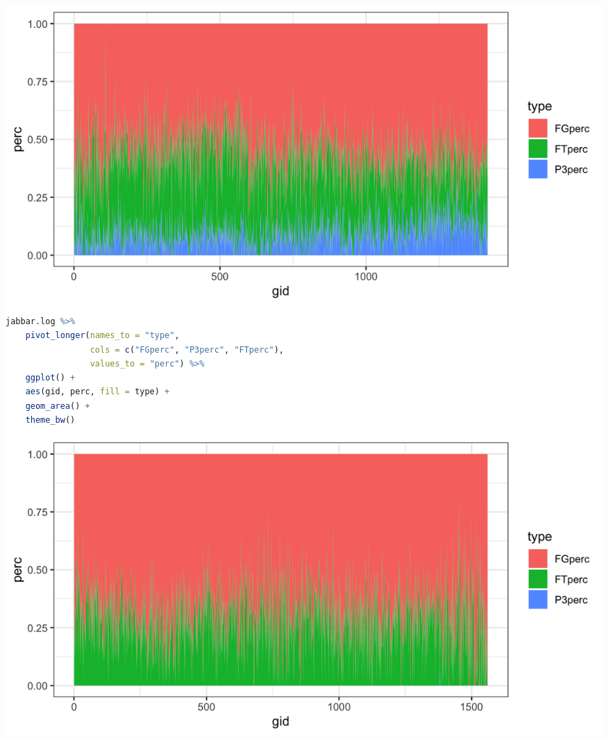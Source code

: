 <img src="R43_Scrape_nba_players_files/figure-html/unnamed-chunk-12-1.png" width="100%" style="display: block; margin: auto;" />

```r
jabbar.log %>%
    pivot_longer(names_to = "type", 
                 cols = c("FGperc", "P3perc", "FTperc"), 
                 values_to = "perc") %>%
    ggplot() + 
    aes(gid, perc, fill = type) +
    geom_area() + 
    theme_bw()
```

<img src="R43_Scrape_nba_players_files/figure-html/unnamed-chunk-12-2.png" width="100%" style="display: block; margin: auto;" />
